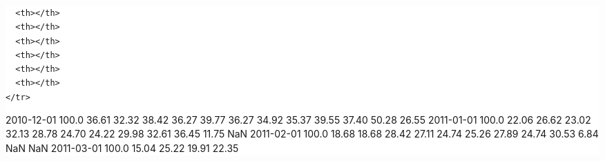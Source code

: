       <th></th>
      <th></th>
      <th></th>
      <th></th>
      <th></th>
      <th></th>
    </tr>
  </thead>
  <tbody>
    <tr>
      <th>2010-12-01</th>
      <td>100.0</td>
      <td>36.61</td>
      <td>32.32</td>
      <td>38.42</td>
      <td>36.27</td>
      <td>39.77</td>
      <td>36.27</td>
      <td>34.92</td>
      <td>35.37</td>
      <td>39.55</td>
      <td>37.40</td>
      <td>50.28</td>
      <td>26.55</td>
    </tr>
    <tr>
      <th>2011-01-01</th>
      <td>100.0</td>
      <td>22.06</td>
      <td>26.62</td>
      <td>23.02</td>
      <td>32.13</td>
      <td>28.78</td>
      <td>24.70</td>
      <td>24.22</td>
      <td>29.98</td>
      <td>32.61</td>
      <td>36.45</td>
      <td>11.75</td>
      <td>NaN</td>
    </tr>
    <tr>
      <th>2011-02-01</th>
      <td>100.0</td>
      <td>18.68</td>
      <td>18.68</td>
      <td>28.42</td>
      <td>27.11</td>
      <td>24.74</td>
      <td>25.26</td>
      <td>27.89</td>
      <td>24.74</td>
      <td>30.53</td>
      <td>6.84</td>
      <td>NaN</td>
      <td>NaN</td>
    </tr>
    <tr>
      <th>2011-03-01</th>
      <td>100.0</td>
      <td>15.04</td>
      <td>25.22</td>
      <td>19.91</td>
      <td>22.35</td>